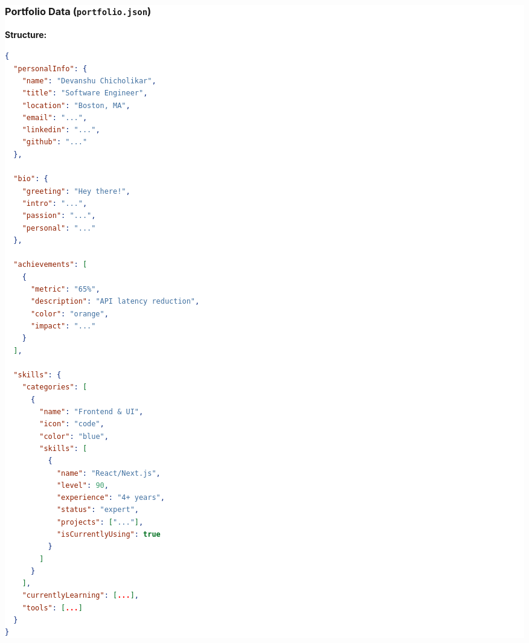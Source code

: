 ### Portfolio Data (`portfolio.json`)

**Structure:**
```json
{
  "personalInfo": {
    "name": "Devanshu Chicholikar",
    "title": "Software Engineer",
    "location": "Boston, MA",
    "email": "...",
    "linkedin": "...",
    "github": "..."
  },
  
  "bio": {
    "greeting": "Hey there!",
    "intro": "...",
    "passion": "...",
    "personal": "..."
  },
  
  "achievements": [
    {
      "metric": "65%",
      "description": "API latency reduction",
      "color": "orange",
      "impact": "..."
    }
  ],
  
  "skills": {
    "categories": [
      {
        "name": "Frontend & UI",
        "icon": "code",
        "color": "blue",
        "skills": [
          {
            "name": "React/Next.js",
            "level": 90,
            "experience": "4+ years",
            "status": "expert",
            "projects": ["..."],
            "isCurrentlyUsing": true
          }
        ]
      }
    ],
    "currentlyLearning": [...],
    "tools": [...]
  }
}
```
